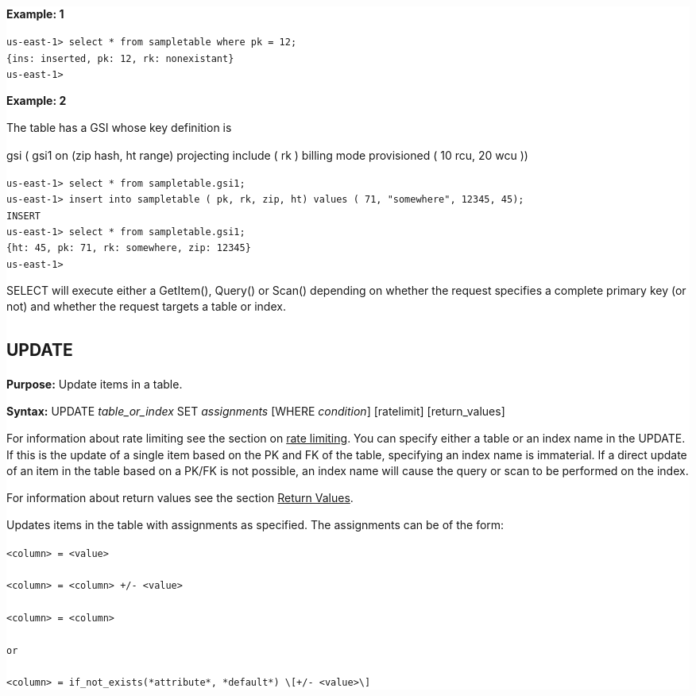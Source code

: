 **Example: 1**

```
us-east-1> select * from sampletable where pk = 12;
{ins: inserted, pk: 12, rk: nonexistant}
us-east-1>
```

**Example: 2**

The table has a GSI whose key definition is

gsi ( gsi1 on (zip hash, ht range) projecting include ( rk ) billing mode provisioned (  10 rcu, 20 wcu ))


```
us-east-1> select * from sampletable.gsi1;
us-east-1> insert into sampletable ( pk, rk, zip, ht) values ( 71, "somewhere", 12345, 45); 
INSERT
us-east-1> select * from sampletable.gsi1;
{ht: 45, pk: 71, rk: somewhere, zip: 12345}
us-east-1> 
```

SELECT will execute either a GetItem(), Query() or Scan() depending on whether the request specifies a complete primary key (or not) and whether the request targets a table or index.

## UPDATE

**Purpose:** Update items in a table.

**Syntax:** UPDATE *table_or_index* SET *assignments* \[WHERE *condition*\] [ratelimit] [return_values]

For information about rate limiting see the section on [rate limiting](#Rate-Limiting). You can specify either a table or an index name in the UPDATE. If this is the update of a single item based on the PK and FK of the table, specifying an index name is immaterial. If a direct update of an item in the table based on a PK/FK is not possible, an index name will cause the query or scan to be performed on the index.

For information about return values see the section [Return Values](#Return-Values).

Updates items in the table with assignments as specified. The assignments can be of the form:


```
<column> = <value>

<column> = <column> +/- <value>

<column> = <column>

or

<column> = if_not_exists(*attribute*, *default*) \[+/- <value>\]
```
